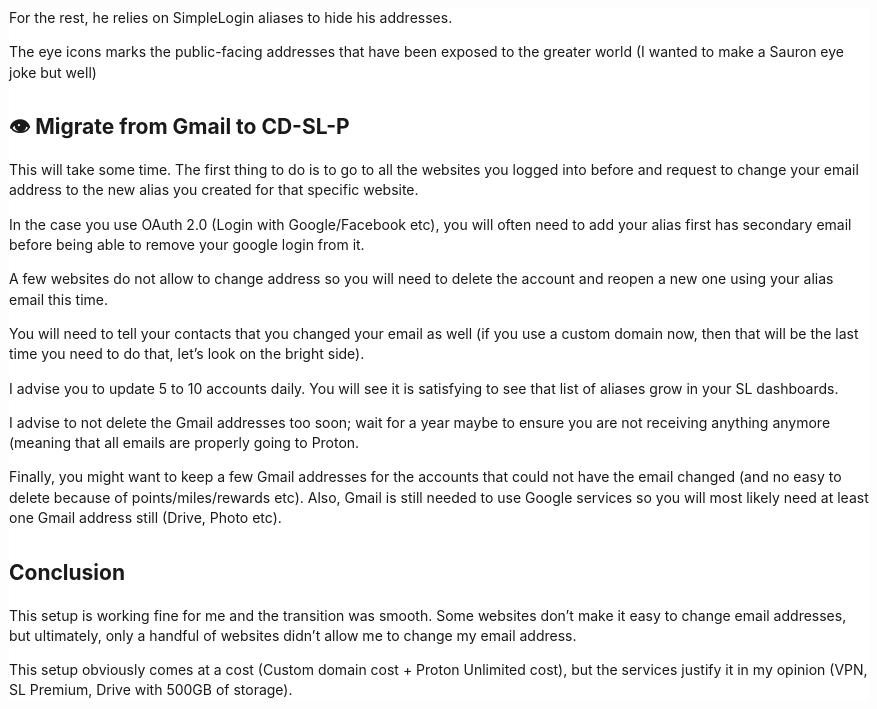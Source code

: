 For the rest, he relies on SimpleLogin aliases to hide his addresses.

The eye icons marks the public-facing addresses that have been exposed to the greater world (I wanted to make a Sauron eye joke but well)

## 👁️ Migrate from Gmail to CD-SL-P

This will take some time. The first thing to do is to go to all the websites you logged into before and request to change your email address to the new alias you created for that specific website.

In the case you use OAuth 2.0 (Login with Google/Facebook etc), you will often need to add your alias first has secondary email before being able to remove your google login from it.

A few websites do not allow to change address so you will need to delete the account and reopen a new one using your alias email this time.

You will need to tell your contacts that you changed your email as well (if you use a custom domain now, then that will be the last time you need to do that, let’s look on the bright side).

I advise you to update 5 to 10 accounts daily. You will see it is satisfying to see that list of aliases grow in your SL dashboards.

I advise to not delete the Gmail addresses too soon; wait for a year maybe to ensure you are not receiving anything anymore (meaning that all emails are properly going to Proton.

Finally, you might want to keep a few Gmail addresses for the accounts that could not have the email changed (and no easy to delete because of points/miles/rewards etc). Also, Gmail is still needed to use Google services so you will most likely need at least one Gmail address still (Drive, Photo etc).

## Conclusion

This setup is working fine for me and the transition was smooth. Some websites don’t make it easy to change email addresses, but ultimately, only a handful of websites didn’t allow me to change my email address.

This setup obviously comes at a cost (Custom domain cost + Proton Unlimited cost), but the services justify it in my opinion (VPN, SL Premium, Drive with 500GB of storage).
